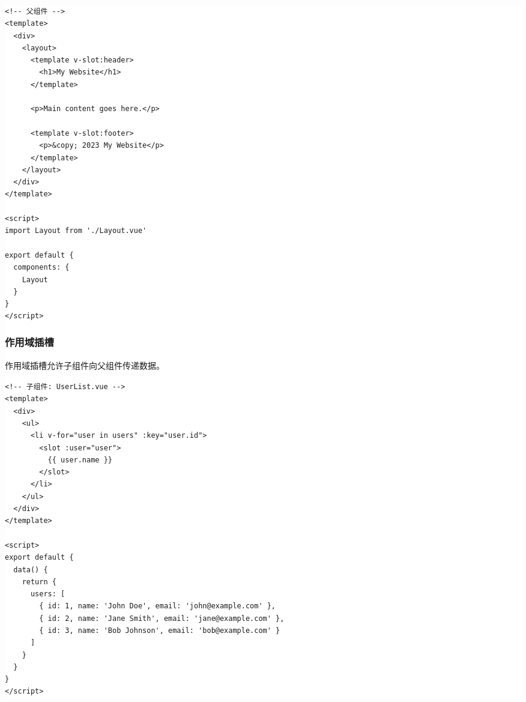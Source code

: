 ```vue
<!-- 父组件 -->
<template>
  <div>
    <layout>
      <template v-slot:header>
        <h1>My Website</h1>
      </template>
      
      <p>Main content goes here.</p>
      
      <template v-slot:footer>
        <p>&copy; 2023 My Website</p>
      </template>
    </layout>
  </div>
</template>

<script>
import Layout from './Layout.vue'

export default {
  components: {
    Layout
  }
}
</script>
```

### 作用域插槽

作用域插槽允许子组件向父组件传递数据。

```vue
<!-- 子组件: UserList.vue -->
<template>
  <div>
    <ul>
      <li v-for="user in users" :key="user.id">
        <slot :user="user">
          {{ user.name }}
        </slot>
      </li>
    </ul>
  </div>
</template>

<script>
export default {
  data() {
    return {
      users: [
        { id: 1, name: 'John Doe', email: 'john@example.com' },
        { id: 2, name: 'Jane Smith', email: 'jane@example.com' },
        { id: 3, name: 'Bob Johnson', email: 'bob@example.com' }
      ]
    }
  }
}
</script>
```
